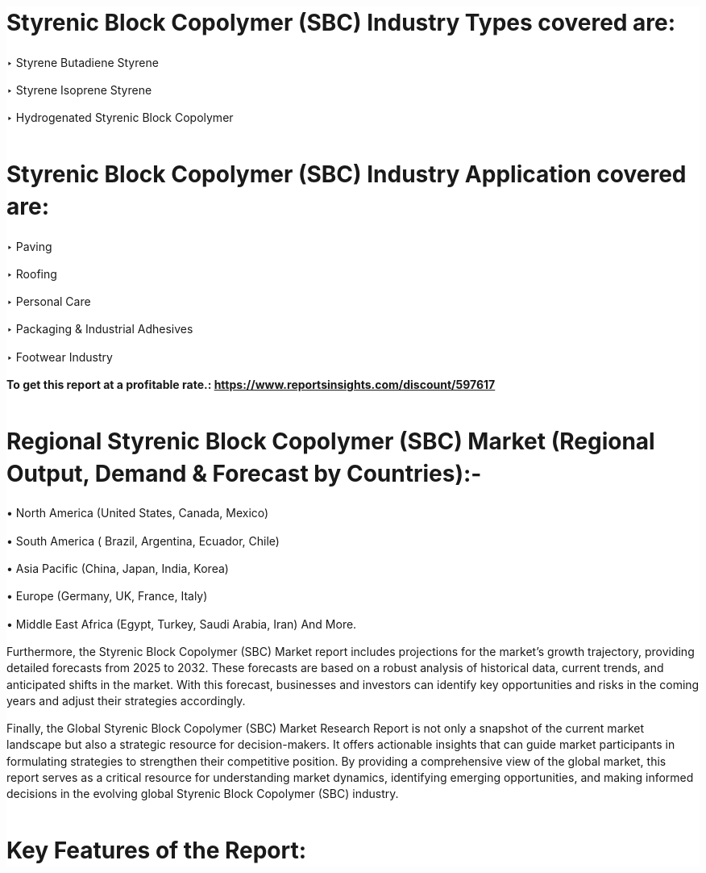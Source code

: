 # <strong>Styrenic Block Copolymer (SBC) Industry Types covered are:</strong>

‣ Styrene Butadiene Styrene

‣ Styrene Isoprene Styrene

‣ Hydrogenated Styrenic Block Copolymer

# <strong>Styrenic Block Copolymer (SBC) Industry Application covered are:</strong>

‣ Paving

‣  Roofing

‣  Personal Care

‣  Packaging & Industrial Adhesives

‣  Footwear Industry

<strong>To get this report at a profitable rate.: <a href=https://www.reportsinsights.com/discount/597617>https://www.reportsinsights.com/discount/597617</a></strong>

# <strong>Regional Styrenic Block Copolymer (SBC) Market (Regional Output, Demand &amp; Forecast by Countries):-</strong>

• North America (United States, Canada, Mexico)

• South America ( Brazil, Argentina, Ecuador, Chile)

• Asia Pacific (China, Japan, India, Korea)

• Europe (Germany, UK, France, Italy)

• Middle East Africa (Egypt, Turkey, Saudi Arabia, Iran) And More.

Furthermore, the Styrenic Block Copolymer (SBC) Market report includes projections for the market’s growth trajectory, providing detailed forecasts from 2025 to 2032. These forecasts are based on a robust analysis of historical data, current trends, and anticipated shifts in the market. With this forecast, businesses and investors can identify key opportunities and risks in the coming years and adjust their strategies accordingly.

Finally, the Global Styrenic Block Copolymer (SBC) Market Research Report is not only a snapshot of the current market landscape but also a strategic resource for decision-makers. It offers actionable insights that can guide market participants in formulating strategies to strengthen their competitive position. By providing a comprehensive view of the global market, this report serves as a critical resource for understanding market dynamics, identifying emerging opportunities, and making informed decisions in the evolving global Styrenic Block Copolymer (SBC) industry.

# <strong>Key Features of the Report:</strong>
